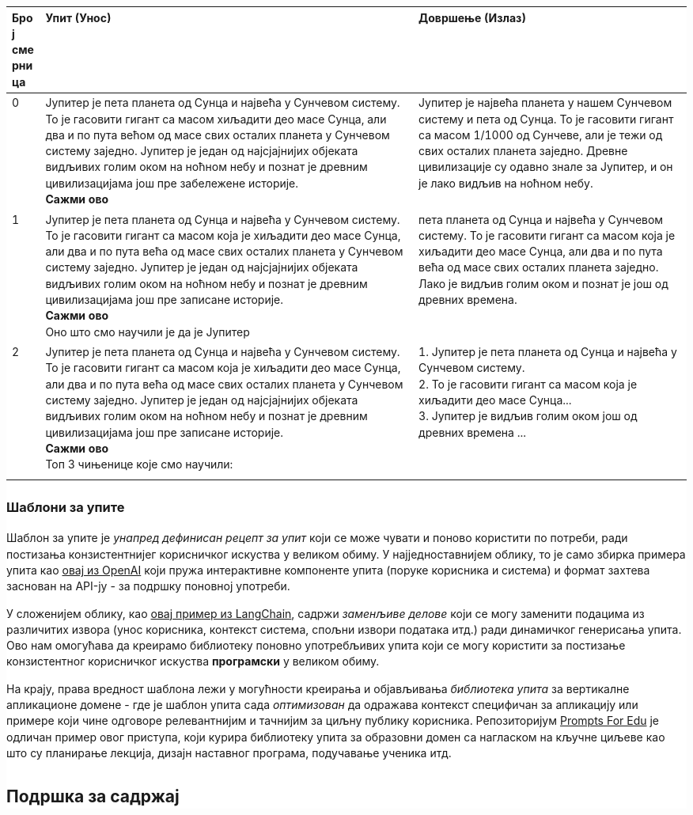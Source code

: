 | Број смерница | Упит (Унос)                                                                                                                                                                                                                                                                                                                                                                                                                                               | Довршење (Излаз)                                                                                                                                                                                                                                                                                       |
| :------------ | :----------------------------------------------------------------------------------------------------------------------------------------------------------------------------------------------------------------------------------------------------------------------------------------------------------------------------------------------------------------------------------------------------------------------------------------------------------- | :---------------------------------------------------------------------------------------------------------------------------------------------------------------------------------------------------------------------------------------------------------------------------------------------------- |
| 0             | Јупитер је пета планета од Сунца и највећа у Сунчевом систему. То је гасовити гигант са масом хиљадити део масе Сунца, али два и по пута већом од масе свих осталих планета у Сунчевом систему заједно. Јупитер је један од најсјајнијих објеката видљивих голим оком на ноћном небу и познат је древним цивилизацијама још пре забележене историје. <br/>**Сажми ово**                                       | Јупитер је највећа планета у нашем Сунчевом систему и пета од Сунца. То је гасовити гигант са масом 1/1000 од Сунчеве, али је тежи од свих осталих планета заједно. Древне цивилизације су одавно знале за Јупитер, и он је лако видљив на ноћном небу. |
| 1              | Јупитер је пета планета од Сунца и највећа у Сунчевом систему. То је гасовити гигант са масом која је хиљадити део масе Сунца, али два и по пута већа од масе свих осталих планета у Сунчевом систему заједно. Јупитер је један од најсјајнијих објеката видљивих голим оком на ноћном небу и познат је древним цивилизацијама још пре записане историје. <br/>**Сажми ово** <br/> Оно што смо научили је да је Јупитер | пета планета од Сунца и највећа у Сунчевом систему. То је гасовити гигант са масом која је хиљадити део масе Сунца, али два и по пута већа од масе свих осталих планета заједно. Лако је видљив голим оком и познат је још од древних времена.                        |
| 2              | Јупитер је пета планета од Сунца и највећа у Сунчевом систему. То је гасовити гигант са масом која је хиљадити део масе Сунца, али два и по пута већа од масе свих осталих планета у Сунчевом систему заједно. Јупитер је један од најсјајнијих објеката видљивих голим оком на ноћном небу и познат је древним цивилизацијама још пре записане историје. <br/>**Сажми ово** <br/> Топ 3 чињенице које смо научили:         | 1. Јупитер је пета планета од Сунца и највећа у Сунчевом систему. <br/> 2. То је гасовити гигант са масом која је хиљадити део масе Сунца...<br/> 3. Јупитер је видљив голим оком још од древних времена ...                                                                       |
|                |                                                                                                                                                                                                                                                                                                                                                                                                                                                              |                                                                                                                                                                                                                                                                                                           |

### Шаблони за упите

Шаблон за упите је _унапред дефинисан рецепт за упит_ који се може чувати и поново користити по потреби, ради постизања конзистентнијег корисничког искуства у великом обиму. У најједноставнијем облику, то је само збирка примера упита као [овај из OpenAI](https://platform.openai.com/examples?WT.mc_id=academic-105485-koreyst) који пружа интерактивне компоненте упита (поруке корисника и система) и формат захтева заснован на API-ју - за подршку поновној употреби.

У сложенијем облику, као [овај пример из LangChain](https://python.langchain.com/docs/concepts/prompt_templates/?WT.mc_id=academic-105485-koreyst), садржи _заменљиве делове_ који се могу заменити подацима из различитих извора (унос корисника, контекст система, спољни извори података итд.) ради динамичког генерисања упита. Ово нам омогућава да креирамо библиотеку поновно употребљивих упита који се могу користити за постизање конзистентног корисничког искуства **програмски** у великом обиму.

На крају, права вредност шаблона лежи у могућности креирања и објављивања _библиотека упита_ за вертикалне апликационе домене - где је шаблон упита сада _оптимизован_ да одражава контекст специфичан за апликацију или примере који чине одговоре релевантнијим и тачнијим за циљну публику корисника. Репозиторијум [Prompts For Edu](https://github.com/microsoft/prompts-for-edu?WT.mc_id=academic-105485-koreyst) је одличан пример овог приступа, који курира библиотеку упита за образовни домен са нагласком на кључне циљеве као што су планирање лекција, дизајн наставног програма, подучавање ученика итд.

## Подршка за садржај
